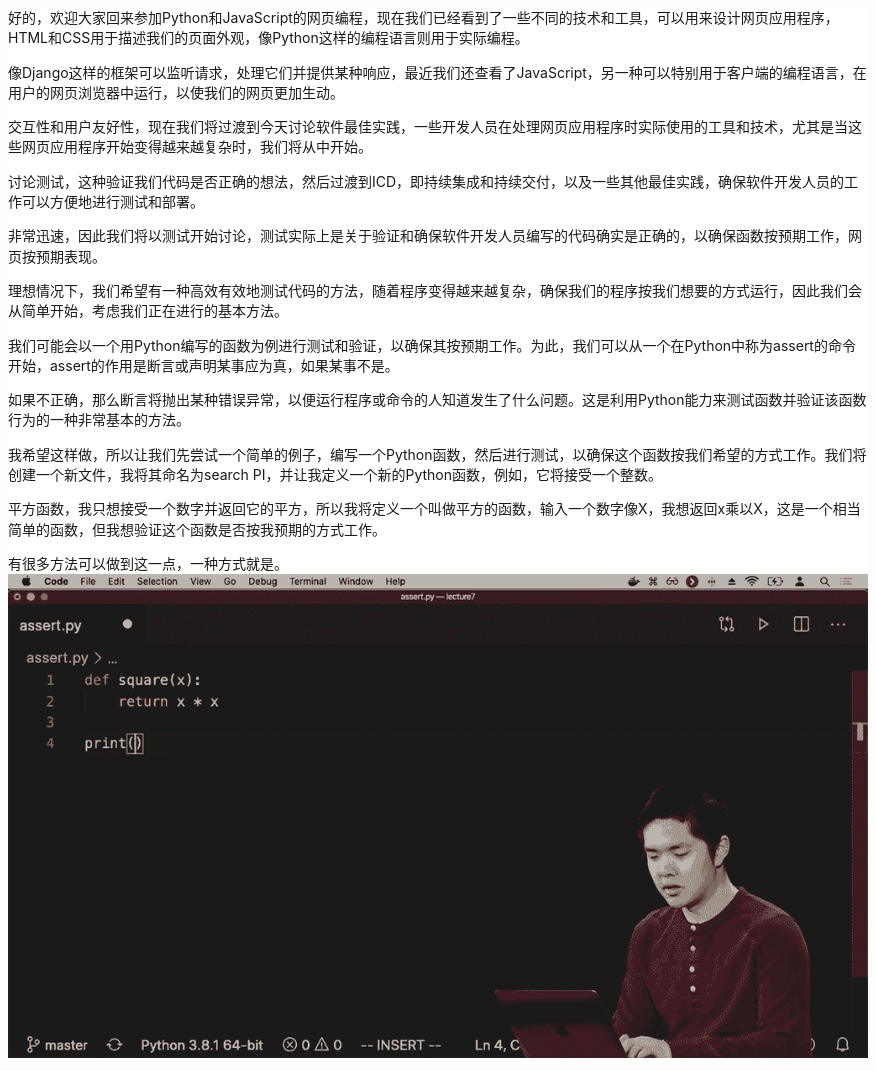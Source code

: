 好的，欢迎大家回来参加Python和JavaScript的网页编程，现在我们已经看到了一些不同的技术和工具，可以用来设计网页应用程序，HTML和CSS用于描述我们的页面外观，像Python这样的编程语言则用于实际编程。

像Django这样的框架可以监听请求，处理它们并提供某种响应，最近我们还查看了JavaScript，另一种可以特别用于客户端的编程语言，在用户的网页浏览器中运行，以使我们的网页更加生动。

交互性和用户友好性，现在我们将过渡到今天讨论软件最佳实践，一些开发人员在处理网页应用程序时实际使用的工具和技术，尤其是当这些网页应用程序开始变得越来越复杂时，我们将从中开始。

讨论测试，这种验证我们代码是否正确的想法，然后过渡到ICD，即持续集成和持续交付，以及一些其他最佳实践，确保软件开发人员的工作可以方便地进行测试和部署。

非常迅速，因此我们将以测试开始讨论，测试实际上是关于验证和确保软件开发人员编写的代码确实是正确的，以确保函数按预期工作，网页按预期表现。

理想情况下，我们希望有一种高效有效地测试代码的方法，随着程序变得越来越复杂，确保我们的程序按我们想要的方式运行，因此我们会从简单开始，考虑我们正在进行的基本方法。

我们可能会以一个用Python编写的函数为例进行测试和验证，以确保其按预期工作。为此，我们可以从一个在Python中称为assert的命令开始，assert的作用是断言或声明某事应为真，如果某事不是。

如果不正确，那么断言将抛出某种错误异常，以便运行程序或命令的人知道发生了什么问题。这是利用Python能力来测试函数并验证该函数行为的一种非常基本的方法。

我希望这样做，所以让我们先尝试一个简单的例子，编写一个Python函数，然后进行测试，以确保这个函数按我们希望的方式工作。我们将创建一个新文件，我将其命名为search PI，并让我定义一个新的Python函数，例如，它将接受一个整数。

平方函数，我只想接受一个数字并返回它的平方，所以我将定义一个叫做平方的函数，输入一个数字像X，我想返回x乘以X，这是一个相当简单的函数，但我想验证这个函数是否按我预期的方式工作。

有很多方法可以做到这一点，一种方式就是。![](img/e83f06e692087eac7272eb66f5d44ede_4.png)
